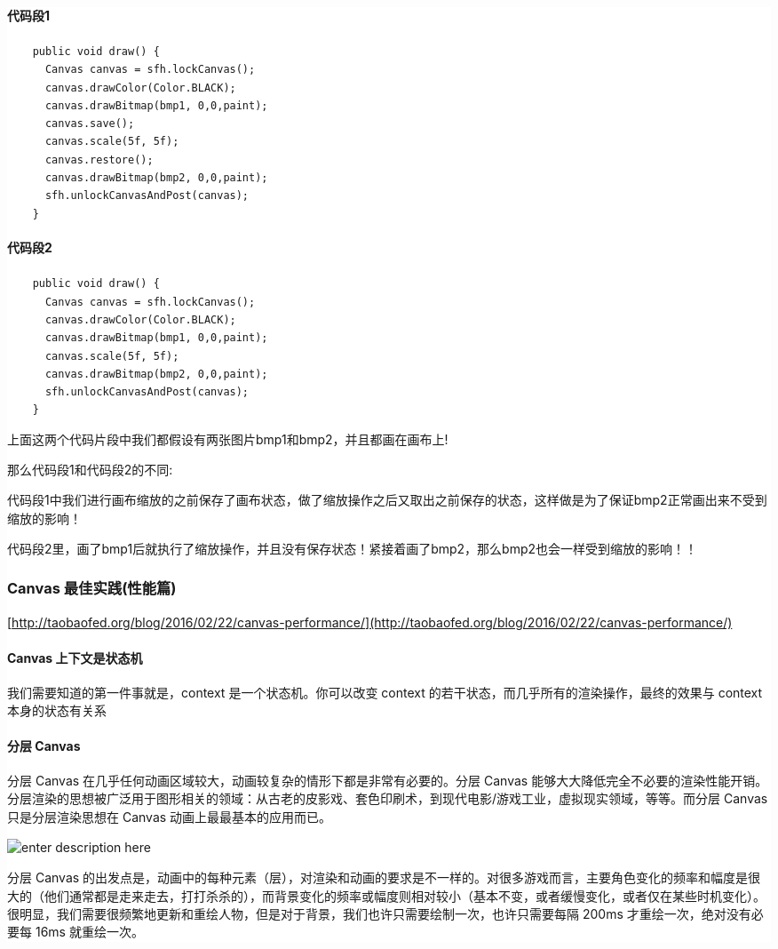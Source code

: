 ####  代码段1
```
    public void draw() {   
      Canvas canvas = sfh.lockCanvas();    
      canvas.drawColor(Color.BLACK);  
      canvas.drawBitmap(bmp1, 0,0,paint);  
      canvas.save();   
      canvas.scale(5f, 5f);  
      canvas.restore();   
      canvas.drawBitmap(bmp2, 0,0,paint);  
      sfh.unlockCanvasAndPost(canvas);    
    }  
```

#### 代码段2
```
    public void draw() {   
      Canvas canvas = sfh.lockCanvas();    
      canvas.drawColor(Color.BLACK);  
      canvas.drawBitmap(bmp1, 0,0,paint);  
      canvas.scale(5f, 5f);  
      canvas.drawBitmap(bmp2, 0,0,paint);  
      sfh.unlockCanvasAndPost(canvas);    
    }  
```

上面这两个代码片段中我们都假设有两张图片bmp1和bmp2，并且都画在画布上!

那么代码段1和代码段2的不同:

代码段1中我们进行画布缩放的之前保存了画布状态，做了缩放操作之后又取出之前保存的状态，这样做是为了保证bmp2正常画出来不受到缩放的影响！

代码段2里，画了bmp1后就执行了缩放操作，并且没有保存状态！紧接着画了bmp2，那么bmp2也会一样受到缩放的影响！！



### Canvas 最佳实践(性能篇)
[http://taobaofed.org/blog/2016/02/22/canvas-performance/](http://taobaofed.org/blog/2016/02/22/canvas-performance/)



#### Canvas 上下文是状态机

我们需要知道的第一件事就是，context 是一个状态机。你可以改变 context 的若干状态，而几乎所有的渲染操作，最终的效果与 context 本身的状态有关系


#### 分层 Canvas

分层 Canvas 在几乎任何动画区域较大，动画较复杂的情形下都是非常有必要的。分层 Canvas 能够大大降低完全不必要的渲染性能开销。分层渲染的思想被广泛用于图形相关的领域：从古老的皮影戏、套色印刷术，到现代电影/游戏工业，虚拟现实领域，等等。而分层 Canvas 只是分层渲染思想在 Canvas 动画上最最基本的应用而已。

![enter description here][2]




分层 Canvas 的出发点是，动画中的每种元素（层），对渲染和动画的要求是不一样的。对很多游戏而言，主要角色变化的频率和幅度是很大的（他们通常都是走来走去，打打杀杀的），而背景变化的频率或幅度则相对较小（基本不变，或者缓慢变化，或者仅在某些时机变化）。很明显，我们需要很频繁地更新和重绘人物，但是对于背景，我们也许只需要绘制一次，也许只需要每隔 200ms 才重绘一次，绝对没有必要每 16ms 就重绘一次。


[1]: http://www.w3school.com.cn/i/arc.gif
[2]: http://img.alicdn.com/tps/TB1RgLULpXXXXatXVXXXXXXXXXX-667-309.png